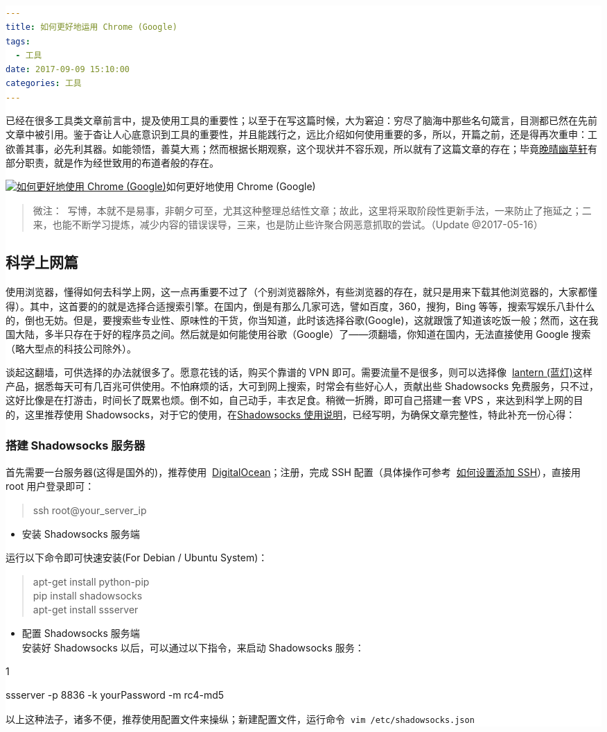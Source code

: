 ```yaml
---
title: 如何更好地运用 Chrome (Google)
tags:
  - 工具
date: 2017-09-09 15:10:00
categories: 工具
---
```


已经在很多工具类文章前言中，提及使用工具的重要性；以至于在写这篇时候，大为窘迫：穷尽了脑海中那些名句箴言，目测都已然在先前文章中被引用。鉴于杳让人心底意识到工具的重要性，并且能践行之，远比介绍如何使用重要的多，所以，开篇之前，还是得再次重申：工欲善其事，必先利其器。如能领悟，善莫大焉；然而根据长期观察，这个现状并不容乐观，所以就有了这篇文章的存在；毕竟[晚晴幽草轩](https://jeffjade.com/)有部分职责，就是作为经世致用的布道者般的存在。

[![如何更好地使用 Chrome (Google)](http://www.jixiaokang.com/wp-content/uploads/2018/05/E799BDE587A4.jpg)](http://www.jixiaokang.com/wp-content/uploads/2018/05/E799BDE587A4.jpg "如何更好地使用 Chrome (Google)")如何更好地使用 Chrome (Google)

> 微注：  写博，本就不是易事，非朝夕可至，尤其这种整理总结性文章；故此，这里将采取阶段性更新手法，一来防止了拖延之；二来，也能不断学习提炼，减少内容的错误误导，三来，也是防止些许聚合网恶意抓取的尝试。（Update @2017-05-16）

## 科学上网篇

使用浏览器，懂得如何去科学上网，这一点再重要不过了（个别浏览器除外，有些浏览器的存在，就只是用来下载其他浏览器的，大家都懂得）。其中，这首要的的就是选择合适搜索引擎。在国内，倒是有那么几家可选，譬如百度，360，搜狗，Bing 等等，搜索写娱乐八卦什么的，倒也无妨。但是，要搜索些专业性、原味性的干货，你当知道，此时该选择谷歌(Google)，这就跟饿了知道该吃饭一般；然而，这在我国大陆，多半只存在于好的程序员之间。然后就是如何能使用谷歌（Google）了——须翻墙，你知道在国内，无法直接使用 Google 搜索（略大型点的科技公司除外）。

谈起这翻墙，可供选择的办法就很多了。愿意花钱的话，购买个靠谱的 VPN 即可。需要流量不是很多，则可以选择像  [lantern (蓝灯)](https://github.com/getlantern/lantern)这样产品，据悉每天可有几百兆可供使用。不怕麻烦的话，大可到网上搜索，时常会有些好心人，贡献出些 Shadowsocks 免费服务，只不过，这好比像是在打游击，时间长了既累也烦。倒不如，自己动手，丰衣足食。稍微一折腾，即可自己搭建一套 VPS ，来达到科学上网的目的，这里推荐使用 Shadowsocks，对于它的使用，在[Shadowsocks 使用说明](https://github.com/shadowsocks/shadowsocks/wiki/Shadowsocks-%E4%BD%BF%E7%94%A8%E8%AF%B4%E6%98%8E)，已经写明，为确保文章完整性，特此补充一份心得：

### 搭建 Shadowsocks 服务器

首先需要一台服务器(这得是国外的)，推荐使用  [DigitalOcean](https://m.do.co/c/046a8e6b255c)；注册，完成 SSH 配置（具体操作可参考  [如何设置添加 SSH](https://jeffjade.com/2015/06/26/2015-06-26-ssh-setting/)），直接用 root 用户登录即可：

> ssh root@your_server_ip

- 安装 Shadowsocks 服务端

运行以下命令即可快速安装(For Debian / Ubuntu System)：

> apt-get install python-pip  
> pip install shadowsocks  
> apt-get install ssserver

- 配置 Shadowsocks 服务端  
  安装好 Shadowsocks 以后，可以通过以下指令，来启动 Shadowsocks 服务：

1

ssserver -p 8836 -k yourPassword -m rc4-md5

以上这种法子，诸多不便，推荐使用配置文件来操纵；新建配置文件，运行命令  `vim /etc/shadowsocks.json`
